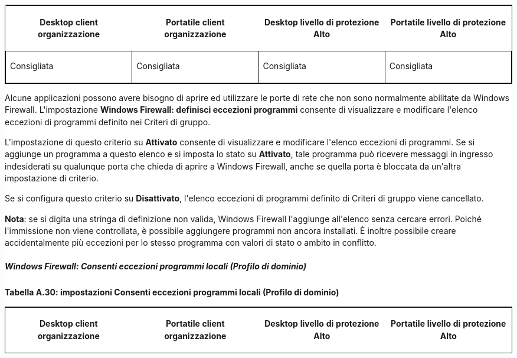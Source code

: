 <p> </p>
<table style="border:1px solid black;">  
<colgroup>  
<col width="25%" />  
<col width="25%" />  
<col width="25%" />  
<col width="25%" />  
</colgroup>  
<thead>  
<tr class="header">  
<th><p>Desktop client organizzazione</p></th>  
<th><p>Portatile client organizzazione</p></th>  
<th><p>Desktop livello di protezione Alto</p></th>  
<th><p>Portatile livello di protezione Alto</p></th>  
</tr>  
</thead>  
<tbody>  
<tr class="odd">
<td style="border:1px solid black;"><p>Consigliata</p></td>
<td style="border:1px solid black;"><p>Consigliata</p></td>
<td style="border:1px solid black;"><p>Consigliata</p></td>
<td style="border:1px solid black;"><p>Consigliata</p></td>
</tr>  
</tbody>  
</table>
  
Alcune applicazioni possono avere bisogno di aprire ed utilizzare le porte di rete che non sono normalmente abilitate da Windows Firewall. L'impostazione **Windows Firewall: definisci eccezioni programmi** consente di visualizzare e modificare l'elenco eccezioni di programmi definito nei Criteri di gruppo.
  
L'impostazione di questo criterio su **Attivato** consente di visualizzare e modificare l'elenco eccezioni di programmi. Se si aggiunge un programma a questo elenco e si imposta lo stato su **Attivato**, tale programma può ricevere messaggi in ingresso indesiderati su qualunque porta che chieda di aprire a Windows Firewall, anche se quella porta è bloccata da un'altra impostazione di criterio.
  
Se si configura questo criterio su **Disattivato**, l'elenco eccezioni di programmi definito di Criteri di gruppo viene cancellato.
  
**Nota**: se si digita una stringa di definizione non valida, Windows Firewall l'aggiunge all'elenco senza cercare errori. Poiché l'immissione non viene controllata, è possibile aggiungere programmi non ancora installati. È inoltre possibile creare accidentalmente più eccezioni per lo stesso programma con valori di stato o ambito in conflitto.
  
##### Windows Firewall: Consenti eccezioni programmi locali (Profilo di dominio)
  
**Tabella A.30: impostazioni Consenti eccezioni programmi locali (Profilo di dominio)**

<p> </p>
<table style="border:1px solid black;">  
<colgroup>  
<col width="25%" />  
<col width="25%" />  
<col width="25%" />  
<col width="25%" />  
</colgroup>  
<thead>  
<tr class="header">  
<th><p>Desktop client organizzazione</p></th>  
<th><p>Portatile client organizzazione</p></th>  
<th><p>Desktop livello di protezione Alto</p></th>  
<th><p>Portatile livello di protezione Alto</p></th>  
</tr>  
</thead>  
<tbody>  